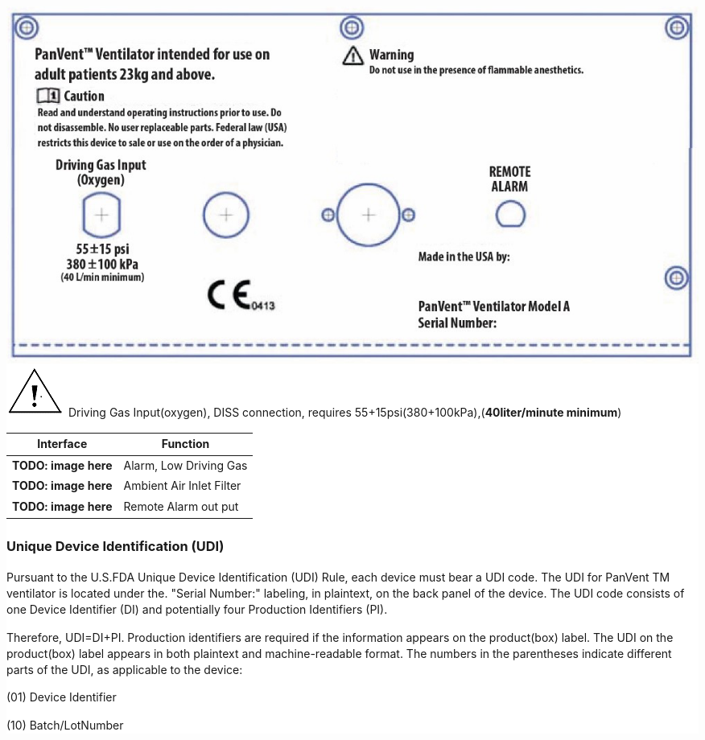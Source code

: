 ![](./images/diagrams/back_panel.png)
![](./images/symbols/caution.png) Driving Gas Input(oxygen), DISS connection, requires 55+15psi(380+100kPa),(**40liter/minute minimum**)

| Interface | Function |
| --- | --- |
|**TODO: image here** | Alarm, Low Driving Gas|
| **TODO: image here** | Ambient Air Inlet Filter |
| **TODO: image here** | Remote Alarm out put |

### Unique Device Identification (UDI)

Pursuant to the U.S.FDA Unique Device Identification (UDI) Rule, each device must
bear a UDI code. The UDI for PanVent TM ventilator is located under the. "Serial Number:" labeling, in plaintext, on the back panel of the device. The UDI code consists of one Device
Identifier (DI) and potentially four Production Identifiers (PI).

Therefore, UDI=DI+PI. Production identifiers are required if the information appears on the product(box) label. The UDI on the product(box) label appears in both plaintext and
machine-readable format. The numbers in the parentheses indicate different parts
of the UDI, as applicable to the device:

(01) Device Identifier

(10) Batch/LotNumber
